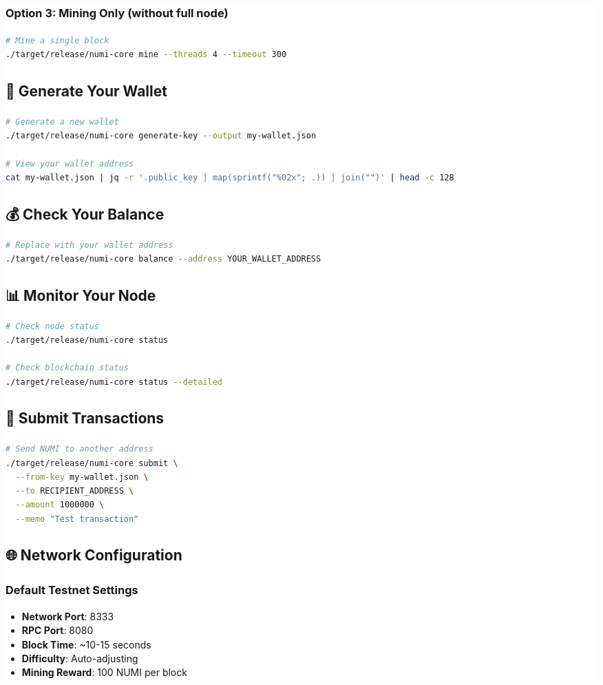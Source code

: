 ### Option 3: Mining Only (without full node)

```bash
# Mine a single block
./target/release/numi-core mine --threads 4 --timeout 300
```

## 🔑 Generate Your Wallet

```bash
# Generate a new wallet
./target/release/numi-core generate-key --output my-wallet.json

# View your wallet address
cat my-wallet.json | jq -r '.public_key | map(sprintf("%02x"; .)) | join("")' | head -c 128
```

## 💰 Check Your Balance

```bash
# Replace with your wallet address
./target/release/numi-core balance --address YOUR_WALLET_ADDRESS
```

## 📊 Monitor Your Node

```bash
# Check node status
./target/release/numi-core status

# Check blockchain status
./target/release/numi-core status --detailed
```

## 🔄 Submit Transactions

```bash
# Send NUMI to another address
./target/release/numi-core submit \
  --from-key my-wallet.json \
  --to RECIPIENT_ADDRESS \
  --amount 1000000 \
  --memo "Test transaction"
```

## 🌐 Network Configuration

### Default Testnet Settings
- **Network Port**: 8333
- **RPC Port**: 8080
- **Block Time**: ~10-15 seconds
- **Difficulty**: Auto-adjusting
- **Mining Reward**: 100 NUMI per block

